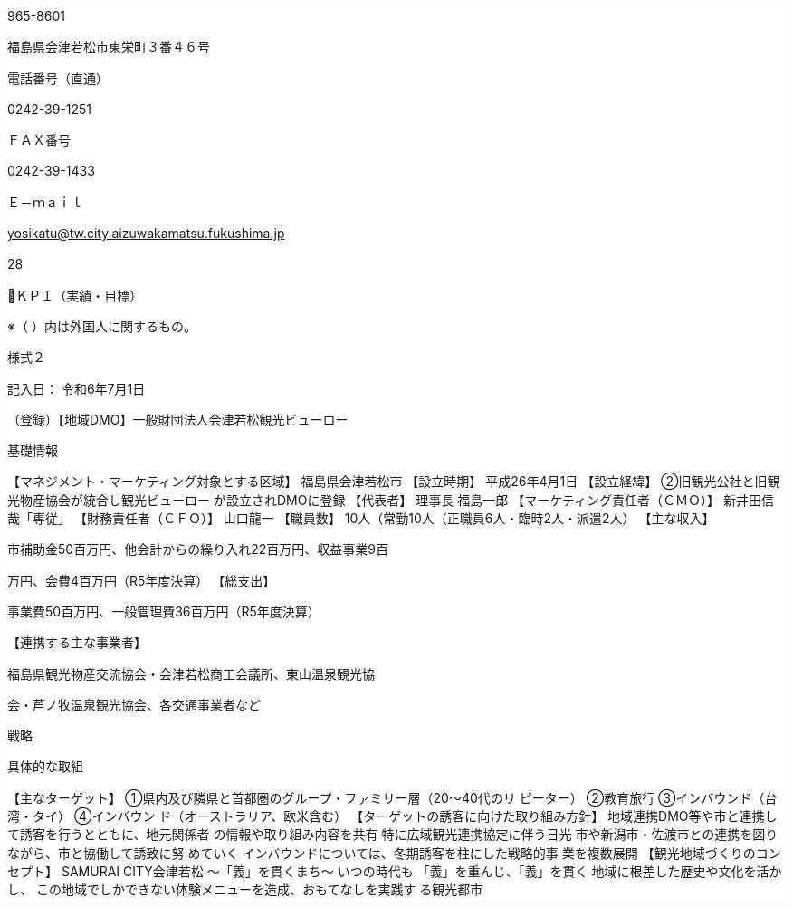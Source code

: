 965-8601

福島県会津若松市東栄町３番４６号

電話番号（直通）

0242-39-1251

ＦＡＸ番号

0242-39-1433

Ｅ－ｍａｉｌ

yosikatu@tw.city.aizuwakamatsu.fukushima.jp

28

ＫＰＩ（実績・目標）

※（ ）内は外国人に関するもの。

様式２

記入日： 令和6年7月1日

（登録）【地域DMO】一般財団法人会津若松観光ビューロー

基礎情報

【マネジメント・マーケティング対象とする区域】
福島県会津若松市
【設立時期】 平成26年4月1日
【設立経緯】 ②旧観光公社と旧観光物産協会が統合し観光ビューロー
が設立されDMOに登録
【代表者】 理事長 福島一郎
【マーケティング責任者（ＣＭＯ）】 新井田信哉「専従」
【財務責任者（ＣＦＯ）】 山口龍一
【職員数】 10人（常勤10人（正職員6人・臨時2人・派遣2人）
【主な収入】

市補助金50百万円、他会計からの繰り入れ22百万円、収益事業9百

万円、会費4百万円（R5年度決算）
【総支出】

事業費50百万円、一般管理費36百万円（R5年度決算）

【連携する主な事業者】

福島県観光物産交流協会・会津若松商工会議所、東山温泉観光協

会・芦ノ牧温泉観光協会、各交通事業者など

戦略

具体的な取組

【主なターゲット】
①県内及び隣県と首都圏のグループ・ファミリー層（20～40代のリ
ピーター） ②教育旅行 ③インバウンド（台湾・タイ） ④インバウン
ド（オーストラリア、欧米含む）
【ターゲットの誘客に向けた取り組み方針】
地域連携DMO等や市と連携して誘客を行うとともに、地元関係者
の情報や取り組み内容を共有 特に広域観光連携協定に伴う日光
市や新潟市・佐渡市との連携を図りながら、市と協働して誘致に努
めていく インバウンドについては、冬期誘客を柱にした戦略的事
業を複数展開
【観光地域づくりのコンセプト】
SAMURAI CITY会津若松 ～「義」を貫くまち～ いつの時代も
「義」を重んじ、「義」を貫く 地域に根差した歴史や文化を活かし、
この地域でしかできない体験メニューを造成、おもてなしを実践す
る観光都市
